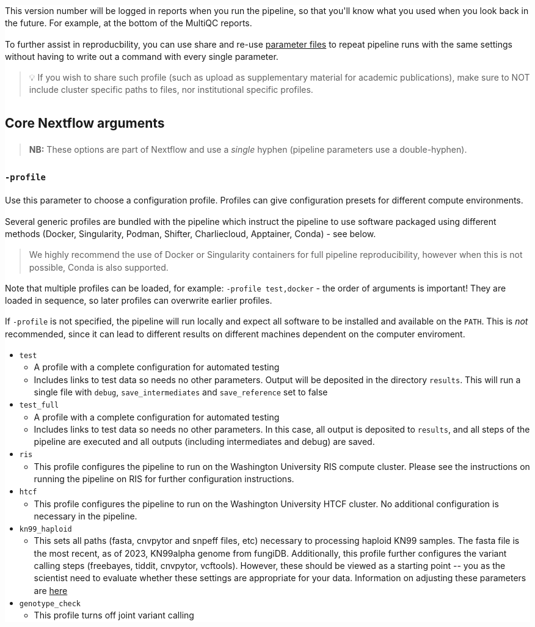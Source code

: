 This version number will be logged in reports when you run the pipeline, so
that you'll know what you used when you look back in the future. For example,
at the bottom of the MultiQC reports.

To further assist in reproducbility, you can use share and re-use
[parameter files](#running-the-pipeline) to repeat pipeline runs with the same
settings without having to write out a command with every single parameter.

> 💡 If you wish to share such profile (such as upload as supplementary
material for academic publications), make sure to NOT include cluster
specific paths to files, nor institutional specific profiles.

## Core Nextflow arguments

> **NB:** These options are part of Nextflow and use a _single_ hyphen
(pipeline parameters use a double-hyphen).

### `-profile`

Use this parameter to choose a configuration profile. Profiles can give
configuration presets for different compute environments.

Several generic profiles are bundled with the pipeline which instruct the
pipeline to use software packaged using different methods (Docker, Singularity,
Podman, Shifter, Charliecloud, Apptainer, Conda) - see below.

> We highly recommend the use of Docker or Singularity containers for full
pipeline reproducibility, however when this is not possible, Conda is also
supported.

Note that multiple profiles can be loaded, for example:
`-profile test,docker` - the order of arguments is important!
They are loaded in sequence, so later profiles can overwrite earlier profiles.

If `-profile` is not specified, the pipeline will run locally and expect all
software to be installed and available on the `PATH`. This is _not_
recommended, since it can lead to different results on different machines
dependent on the computer enviroment.

- `test`
  - A profile with a complete configuration for automated testing
  - Includes links to test data so needs no other parameters. Output will
  be deposited in the directory `results`. This will
  run a single file with `debug`, `save_intermediates` and `save_reference` set to false
- `test_full`
  - A profile with a complete configuration for automated testing
  - Includes links to test data so needs no other parameters. In this case, all output is deposited to `results`, and all steps of the pipeline are executed and all outputs (including intermediates and debug)  are saved.
- `ris`
  - This profile configures the pipeline to run on the Washington University RIS compute cluster. Please see the instructions on running
  the pipeline on RIS for further configuration instructions.
- `htcf`
  - This profile configures the pipeline to run on the Washington University HTCF cluster. No additional configuration is necessary in the pipeline.
- `kn99_haploid`
  - This sets all paths (fasta, cnvpytor and snpeff files, etc) necessary
  to processing haploid KN99 samples. The fasta file is the most recent, as of 2023, KN99alpha genome from fungiDB. Additionally, this profile
  further configures the variant calling steps (freebayes, tiddit,
   cnvpytor, vcftools). However, these should be viewed as a starting point -- you as the scientist need to evaluate whether these settings
   are appropriate for your data. Information on adjusting these parameters are [here](#custom-configuration)
- `genotype_check`
  - This profile turns off joint variant calling